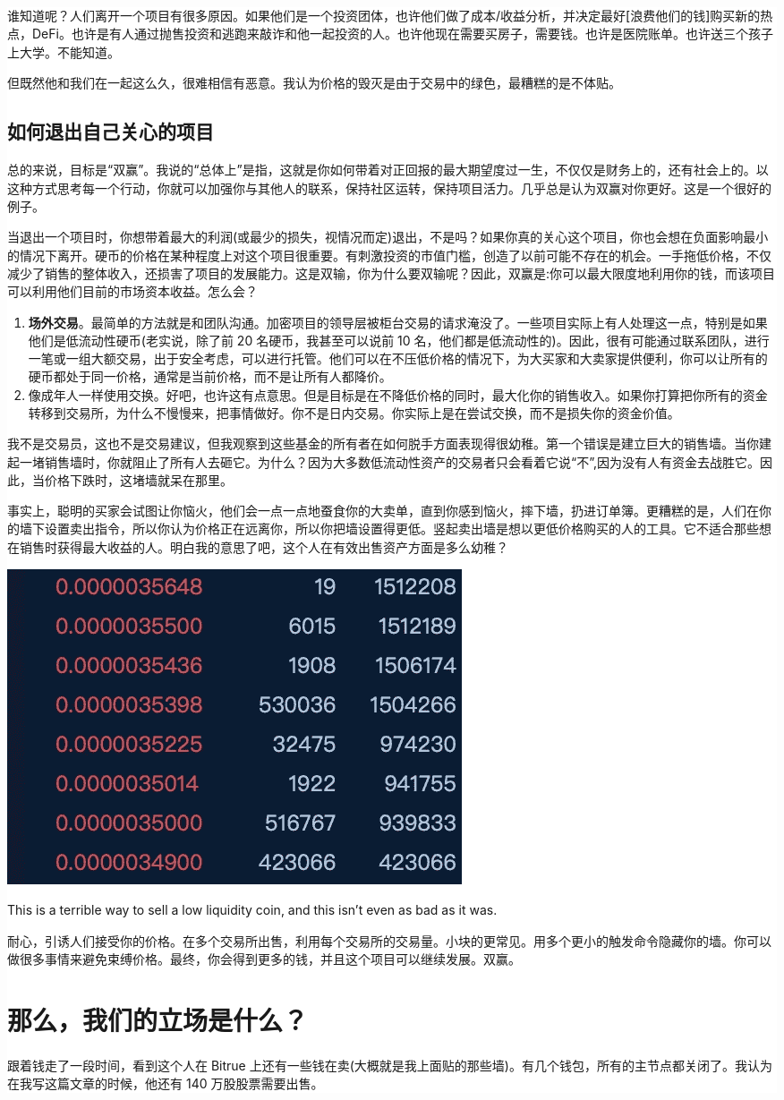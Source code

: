 谁知道呢？人们离开一个项目有很多原因。如果他们是一个投资团体，也许他们做了成本/收益分析，并决定最好[浪费他们的钱]购买新的热点，DeFi。也许是有人通过抛售投资和逃跑来敲诈和他一起投资的人。也许他现在需要买房子，需要钱。也许是医院账单。也许送三个孩子上大学。不能知道。

但既然他和我们在一起这么久，很难相信有恶意。我认为价格的毁灭是由于交易中的绿色，最糟糕的是不体贴。

## 如何退出自己关心的项目

总的来说，目标是“双赢”。我说的“总体上”是指，这就是你如何带着对正回报的最大期望度过一生，不仅仅是财务上的，还有社会上的。以这种方式思考每一个行动，你就可以加强你与其他人的联系，保持社区运转，保持项目活力。几乎总是认为双赢对你更好。这是一个很好的例子。

当退出一个项目时，你想带着最大的利润(或最少的损失，视情况而定)退出，不是吗？如果你真的关心这个项目，你也会想在负面影响最小的情况下离开。硬币的价格在某种程度上对这个项目很重要。有刺激投资的市值门槛，创造了以前可能不存在的机会。一手拖低价格，不仅减少了销售的整体收入，还损害了项目的发展能力。这是双输，你为什么要双输呢？因此，双赢是:你可以最大限度地利用你的钱，而该项目可以利用他们目前的市场资本收益。怎么会？

1.  **场外交易**。最简单的方法就是和团队沟通。加密项目的领导层被柜台交易的请求淹没了。一些项目实际上有人处理这一点，特别是如果他们是低流动性硬币(老实说，除了前 20 名硬币，我甚至可以说前 10 名，他们都是低流动性的)。因此，很有可能通过联系团队，进行一笔或一组大额交易，出于安全考虑，可以进行托管。他们可以在不压低价格的情况下，为大买家和大卖家提供便利，你可以让所有的硬币都处于同一价格，通常是当前价格，而不是让所有人都降价。
2.  像成年人一样使用交换。好吧，也许这有点意思。但是目标是在不降低价格的同时，最大化你的销售收入。如果你打算把你所有的资金转移到交易所，为什么不慢慢来，把事情做好。你不是日内交易。你实际上是在尝试交换，而不是损失你的资金价值。

我不是交易员，这也不是交易建议，但我观察到这些基金的所有者在如何脱手方面表现得很幼稚。第一个错误是建立巨大的销售墙。当你建起一堵销售墙时，你就阻止了所有人去砸它。为什么？因为大多数低流动性资产的交易者只会看着它说“不”,因为没有人有资金去战胜它。因此，当价格下跌时，这堵墙就呆在那里。

事实上，聪明的买家会试图让你恼火，他们会一点一点地蚕食你的大卖单，直到你感到恼火，摔下墙，扔进订单簿。更糟糕的是，人们在你的墙下设置卖出指令，所以你认为价格正在远离你，所以你把墙设置得更低。竖起卖出墙是想以更低价格购买的人的工具。它不适合那些想在销售时获得最大收益的人。明白我的意思了吧，这个人在有效出售资产方面是多么幼稚？

![](img/1ab4a4a6c25efebf4afcc1a9020f1c7c.png)

This is a terrible way to sell a low liquidity coin, and this isn’t even as bad as it was.

耐心，引诱人们接受你的价格。在多个交易所出售，利用每个交易所的交易量。小块的更常见。用多个更小的触发命令隐藏你的墙。你可以做很多事情来避免束缚价格。最终，你会得到更多的钱，并且这个项目可以继续发展。双赢。

# 那么，我们的立场是什么？

跟着钱走了一段时间，看到这个人在 Bitrue 上还有一些钱在卖(大概就是我上面贴的那些墙)。有几个钱包，所有的主节点都关闭了。我认为在我写这篇文章的时候，他还有 140 万股股票需要出售。
